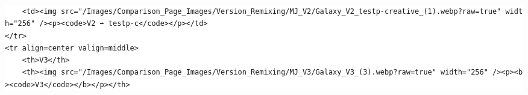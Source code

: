 		<td><img src="/Images/Comparison_Page_Images/Version_Remixing/MJ_V2/Galaxy_V2_testp-creative_(1).webp?raw=true" width="256" /><p><code>V2 ➡ testp-c</code></p></td>
	</tr>
	<tr align=center valign=middle>
		<th>V3</th>
		<th><img src="/Images/Comparison_Page_Images/Version_Remixing/MJ_V3/Galaxy_V3_(3).webp?raw=true" width="256" /><p><b><code>V3</code></b></p></th>